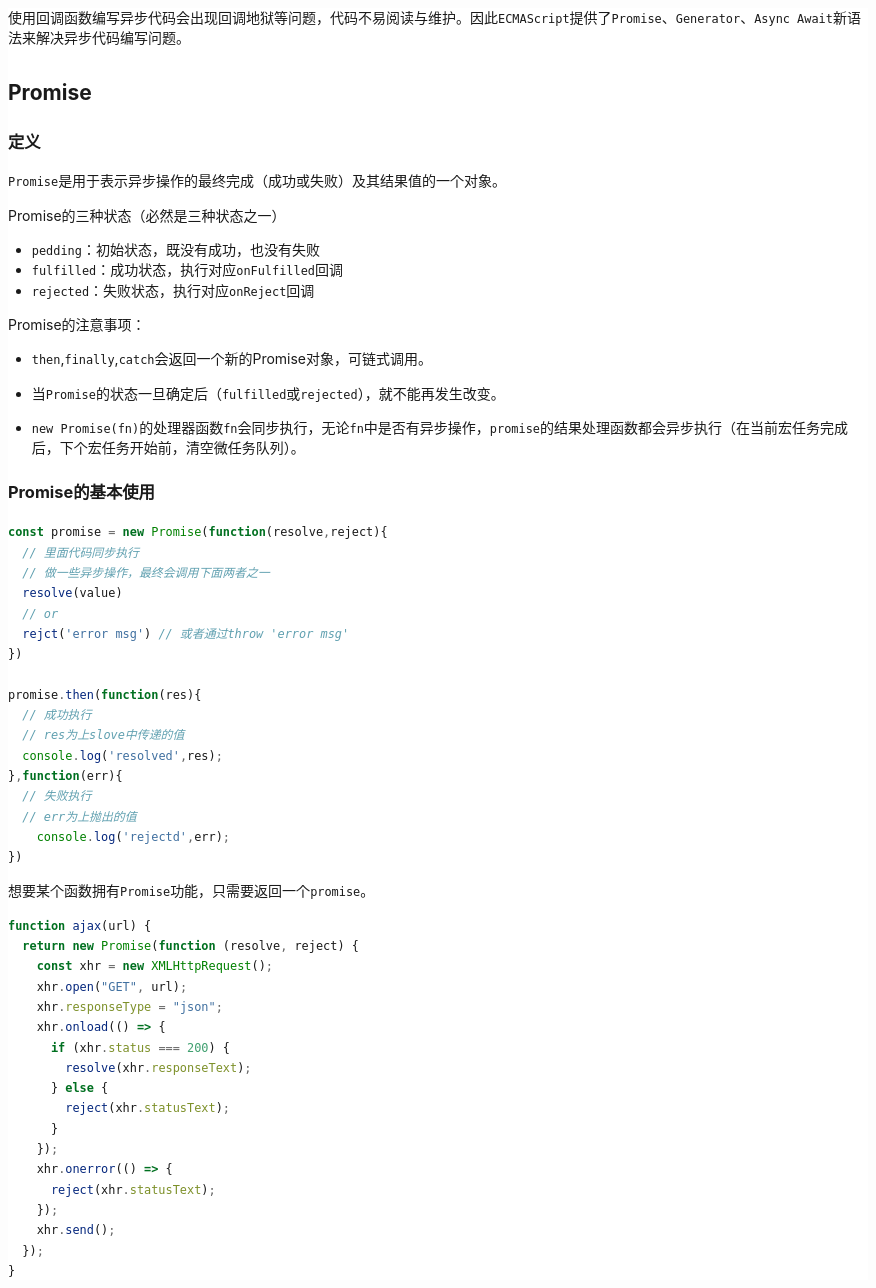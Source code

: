 使用回调函数编写异步代码会出现回调地狱等问题，代码不易阅读与维护。因此`ECMAScript`提供了`Promise`、`Generator`、`Async Await`新语法来解决异步代码编写问题。

## Promise

### 定义

`Promise`是用于表示异步操作的最终完成（成功或失败）及其结果值的一个对象。

Promise的三种状态（必然是三种状态之一）

- `pedding`：初始状态，既没有成功，也没有失败
- `fulfilled`：成功状态，执行对应`onFulfilled`回调
- `rejected`：失败状态，执行对应`onReject`回调

Promise的注意事项：

- `then`,`finally`,`catch`会返回一个新的Promise对象，可链式调用。
- 当`Promise`的状态一旦确定后（`fulfilled`或`rejected`），就不能再发生改变。

- `new Promise(fn)`的处理器函数`fn`会同步执行，无论`fn`中是否有异步操作，`promise`的结果处理函数都会异步执行（在当前宏任务完成后，下个宏任务开始前，清空微任务队列）。

### Promise的基本使用

``` javascript
const promise = new Promise(function(resolve,reject){
  // 里面代码同步执行
  // 做一些异步操作，最终会调用下面两者之一
  resolve(value)
  // or
  rejct('error msg') // 或者通过throw 'error msg'
})

promise.then(function(res){
  // 成功执行
  // res为上slove中传递的值
  console.log('resolved',res);
},function(err){
  // 失败执行
  // err为上抛出的值
    console.log('rejectd',err);
})
```

想要某个函数拥有`Promise`功能，只需要返回一个`promise`。

```javascript
function ajax(url) {
  return new Promise(function (resolve, reject) {
    const xhr = new XMLHttpRequest();
    xhr.open("GET", url);
    xhr.responseType = "json";
    xhr.onload(() => {
      if (xhr.status === 200) {
        resolve(xhr.responseText);
      } else {
        reject(xhr.statusText);
      }
    });
    xhr.onerror(() => {
      reject(xhr.statusText);
    });
    xhr.send();
  });
}

```